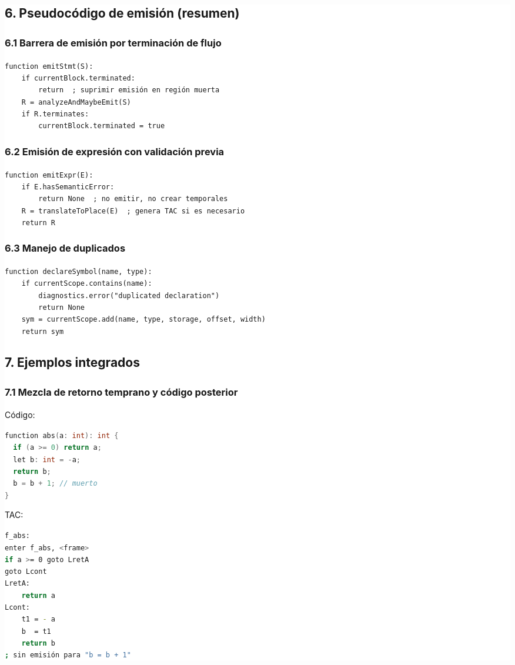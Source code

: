 ## 6. Pseudocódigo de emisión (resumen)

### 6.1 Barrera de emisión por terminación de flujo

```text
function emitStmt(S):
    if currentBlock.terminated: 
        return  ; suprimir emisión en región muerta
    R = analyzeAndMaybeEmit(S)
    if R.terminates:
        currentBlock.terminated = true
```

### 6.2 Emisión de expresión con validación previa

```text
function emitExpr(E):
    if E.hasSemanticError:
        return None  ; no emitir, no crear temporales
    R = translateToPlace(E)  ; genera TAC si es necesario
    return R
```

### 6.3 Manejo de duplicados

```text
function declareSymbol(name, type):
    if currentScope.contains(name):
        diagnostics.error("duplicated declaration")
        return None
    sym = currentScope.add(name, type, storage, offset, width)
    return sym
```

## 7. Ejemplos integrados

### 7.1 Mezcla de retorno temprano y código posterior

Código:

```c
function abs(a: int): int {
  if (a >= 0) return a;
  let b: int = -a;
  return b;
  b = b + 1; // muerto
}
```

TAC:

```bash
f_abs:
enter f_abs, <frame>
if a >= 0 goto LretA
goto Lcont
LretA:
    return a
Lcont:
    t1 = - a
    b  = t1
    return b
; sin emisión para "b = b + 1"
```
